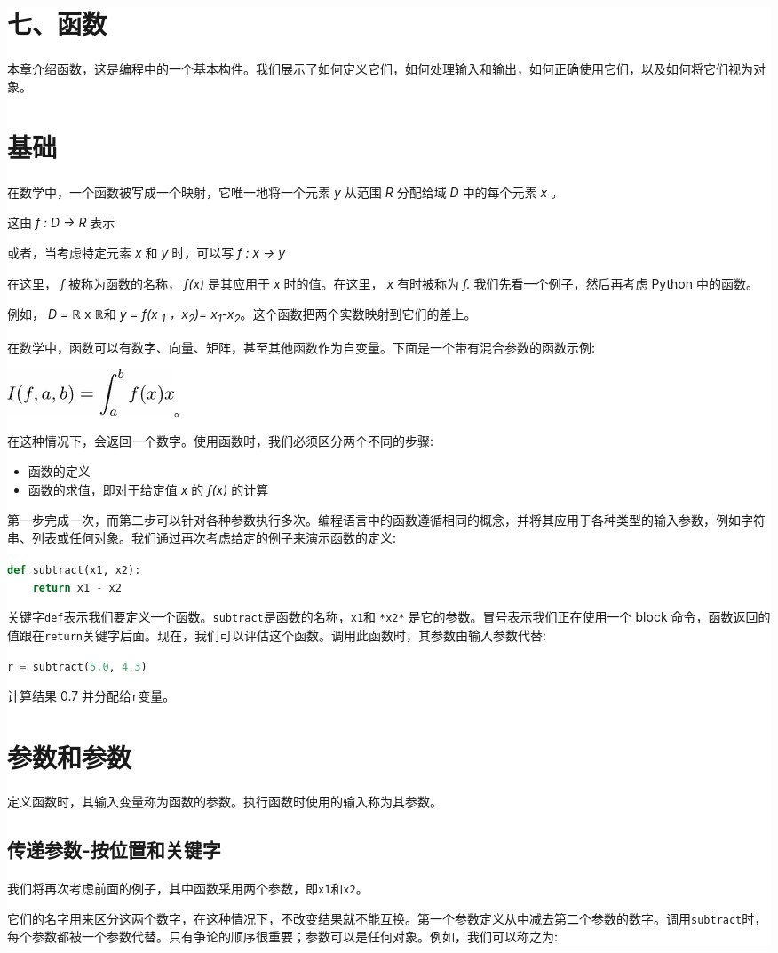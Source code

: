 # 七、函数

本章介绍函数，这是编程中的一个基本构件。我们展示了如何定义它们，如何处理输入和输出，如何正确使用它们，以及如何将它们视为对象。

# 基础

在数学中，一个函数被写成一个映射，它唯一地将一个元素 *y* 从范围 *R* 分配给域 *D* 中的每个元素 *x* 。

这由 *f : D → R* 表示

或者，当考虑特定元素 *x* 和 *y* 时，可以写 *f : x → y*

在这里， *f* 被称为函数的名称， *f(x)* 是其应用于 *x* 时的值。在这里， *x* 有时被称为 *f.* 我们先看一个例子，然后再考虑 Python 中的函数。

例如， *D =* ℝ x ℝ和 *y = f(x <sub>1</sub> ，x<sub>2</sub>)= x<sub>1</sub>-x<sub>2</sub>*。这个函数把两个实数映射到它们的差上。

在数学中，函数可以有数字、向量、矩阵，甚至其他函数作为自变量。下面是一个带有混合参数的函数示例:

![Basics](img/B05511_07_01-1.jpg)。

在这种情况下，会返回一个数字。使用函数时，我们必须区分两个不同的步骤:

*   函数的定义
*   函数的求值，即对于给定值 *x* 的 *f(x)* 的计算

第一步完成一次，而第二步可以针对各种参数执行多次。编程语言中的函数遵循相同的概念，并将其应用于各种类型的输入参数，例如字符串、列表或任何对象。我们通过再次考虑给定的例子来演示函数的定义:

```py
def subtract(x1, x2):
    return x1 - x2
```

关键字`def`表示我们要定义一个函数。`subtract`是函数的名称，`x1`和 `*x2*` 是它的参数。冒号表示我们正在使用一个 block 命令，函数返回的值跟在`return`关键字后面。现在，我们可以评估这个函数。调用此函数时，其参数由输入参数代替:

```py
r = subtract(5.0, 4.3)
```

计算结果 0.7 并分配给`r`变量。

# 参数和参数

定义函数时，其输入变量称为函数的参数。执行函数时使用的输入称为其参数。

## 传递参数-按位置和关键字

我们将再次考虑前面的例子，其中函数采用两个参数，即`x1`和`x2`。

它们的名字用来区分这两个数字，在这种情况下，不改变结果就不能互换。第一个参数定义从中减去第二个参数的数字。调用`subtract`时，每个参数都被一个参数代替。只有争论的顺序很重要；参数可以是任何对象。例如，我们可以称之为:
